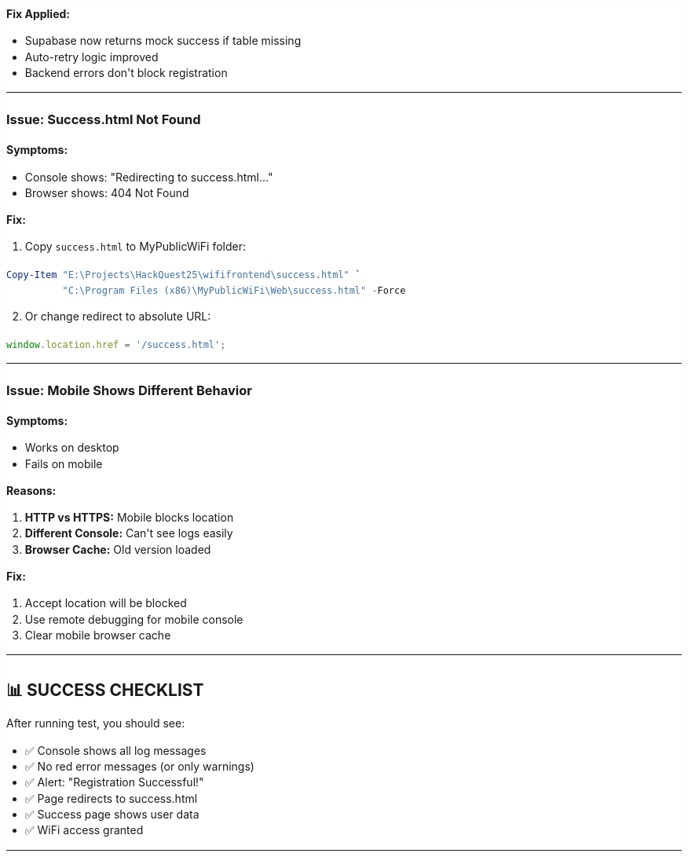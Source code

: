**Fix Applied:**
- Supabase now returns mock success if table missing
- Auto-retry logic improved
- Backend errors don't block registration

---

### **Issue: Success.html Not Found**

**Symptoms:**
- Console shows: "Redirecting to success.html..."
- Browser shows: 404 Not Found

**Fix:**
1. Copy `success.html` to MyPublicWiFi folder:
```powershell
Copy-Item "E:\Projects\HackQuest25\wififrontend\success.html" `
          "C:\Program Files (x86)\MyPublicWiFi\Web\success.html" -Force
```

2. Or change redirect to absolute URL:
```javascript
window.location.href = '/success.html';
```

---

### **Issue: Mobile Shows Different Behavior**

**Symptoms:**
- Works on desktop
- Fails on mobile

**Reasons:**
1. **HTTP vs HTTPS:** Mobile blocks location
2. **Different Console:** Can't see logs easily
3. **Browser Cache:** Old version loaded

**Fix:**
1. Accept location will be blocked
2. Use remote debugging for mobile console
3. Clear mobile browser cache

---

## 📊 SUCCESS CHECKLIST

After running test, you should see:

- ✅ Console shows all log messages
- ✅ No red error messages (or only warnings)
- ✅ Alert: "Registration Successful!"
- ✅ Page redirects to success.html
- ✅ Success page shows user data
- ✅ WiFi access granted

---
